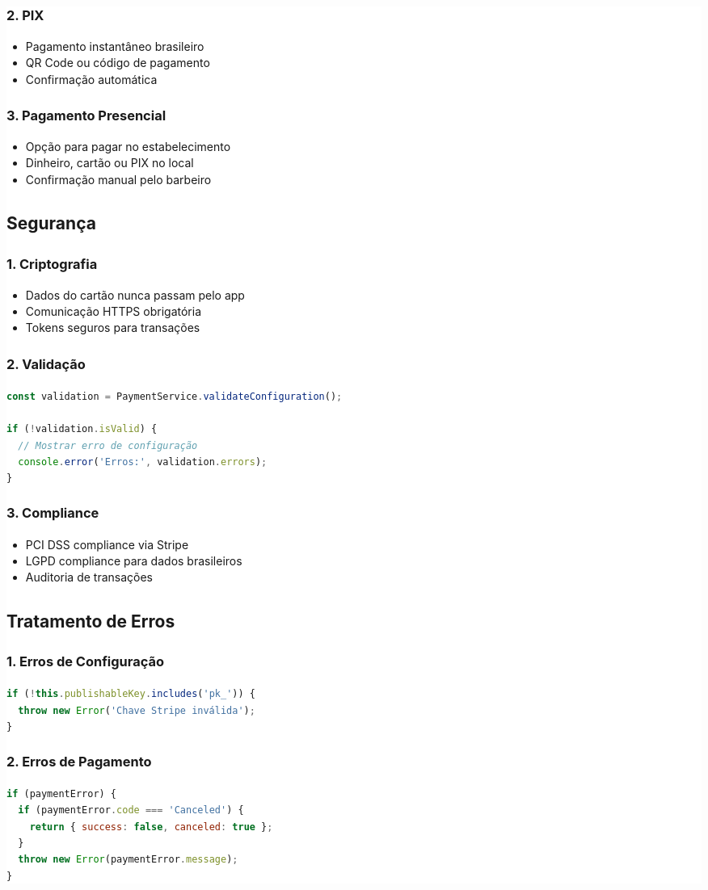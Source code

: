 ### 2. PIX

- Pagamento instantâneo brasileiro
- QR Code ou código de pagamento
- Confirmação automática

### 3. Pagamento Presencial

- Opção para pagar no estabelecimento
- Dinheiro, cartão ou PIX no local
- Confirmação manual pelo barbeiro

## Segurança

### 1. Criptografia

- Dados do cartão nunca passam pelo app
- Comunicação HTTPS obrigatória
- Tokens seguros para transações

### 2. Validação

```javascript
const validation = PaymentService.validateConfiguration();

if (!validation.isValid) {
  // Mostrar erro de configuração
  console.error('Erros:', validation.errors);
}
```

### 3. Compliance

- PCI DSS compliance via Stripe
- LGPD compliance para dados brasileiros
- Auditoria de transações

## Tratamento de Erros

### 1. Erros de Configuração

```javascript
if (!this.publishableKey.includes('pk_')) {
  throw new Error('Chave Stripe inválida');
}
```

### 2. Erros de Pagamento

```javascript
if (paymentError) {
  if (paymentError.code === 'Canceled') {
    return { success: false, canceled: true };
  }
  throw new Error(paymentError.message);
}
```
